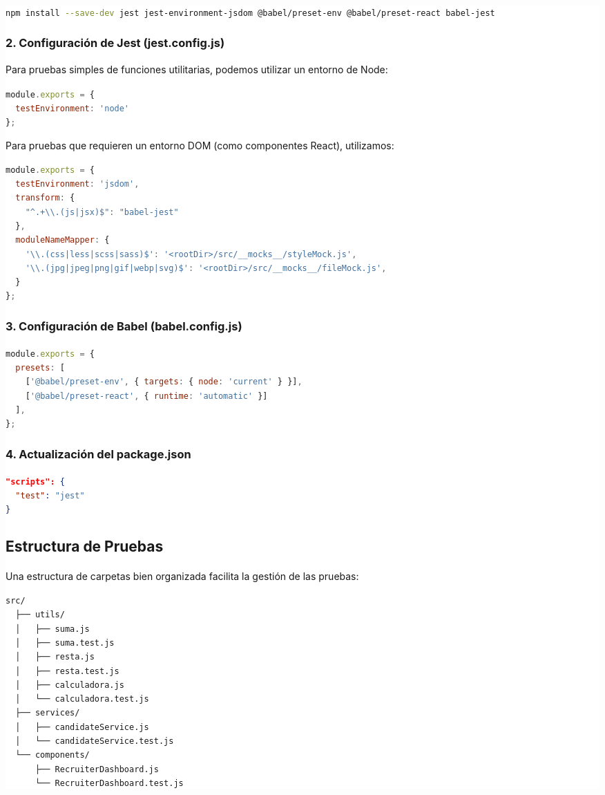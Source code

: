 ```bash
npm install --save-dev jest jest-environment-jsdom @babel/preset-env @babel/preset-react babel-jest
```

### 2. Configuración de Jest (jest.config.js)

Para pruebas simples de funciones utilitarias, podemos utilizar un entorno de Node:

```javascript
module.exports = {
  testEnvironment: 'node'
};
```

Para pruebas que requieren un entorno DOM (como componentes React), utilizamos:

```javascript
module.exports = {
  testEnvironment: 'jsdom',
  transform: {
    "^.+\\.(js|jsx)$": "babel-jest"
  },
  moduleNameMapper: {
    '\\.(css|less|scss|sass)$': '<rootDir>/src/__mocks__/styleMock.js',
    '\\.(jpg|jpeg|png|gif|webp|svg)$': '<rootDir>/src/__mocks__/fileMock.js',
  }
};
```

### 3. Configuración de Babel (babel.config.js)

```javascript
module.exports = {
  presets: [
    ['@babel/preset-env', { targets: { node: 'current' } }],
    ['@babel/preset-react', { runtime: 'automatic' }]
  ],
};
```

### 4. Actualización del package.json

```json
"scripts": {
  "test": "jest"
}
```

## Estructura de Pruebas

Una estructura de carpetas bien organizada facilita la gestión de las pruebas:

```
src/
  ├── utils/
  │   ├── suma.js
  │   ├── suma.test.js
  │   ├── resta.js
  │   ├── resta.test.js
  │   ├── calculadora.js
  │   └── calculadora.test.js
  ├── services/
  │   ├── candidateService.js
  │   └── candidateService.test.js
  └── components/
      ├── RecruiterDashboard.js
      └── RecruiterDashboard.test.js
```
